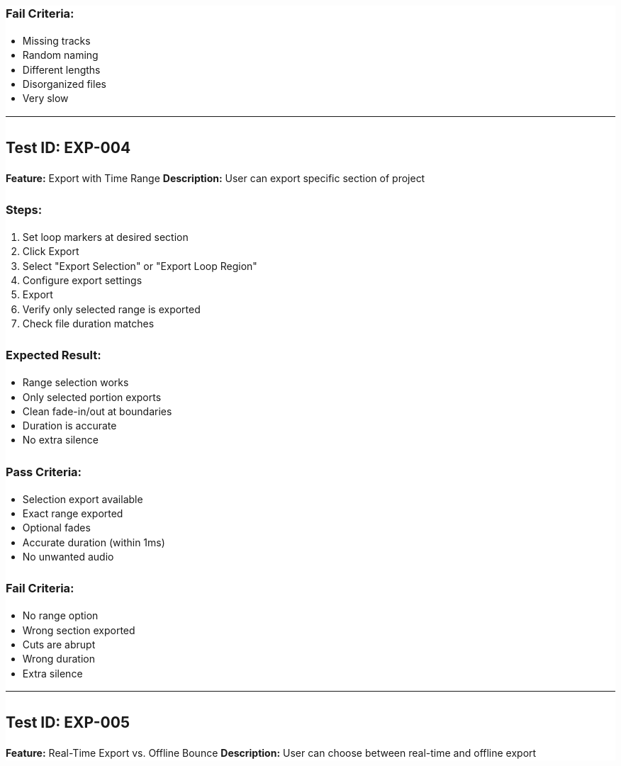### Fail Criteria:
- Missing tracks
- Random naming
- Different lengths
- Disorganized files
- Very slow

---

## Test ID: EXP-004
**Feature:** Export with Time Range
**Description:** User can export specific section of project

### Steps:
1. Set loop markers at desired section
2. Click Export
3. Select "Export Selection" or "Export Loop Region"
4. Configure export settings
5. Export
6. Verify only selected range is exported
7. Check file duration matches

### Expected Result:
- Range selection works
- Only selected portion exports
- Clean fade-in/out at boundaries
- Duration is accurate
- No extra silence

### Pass Criteria:
- Selection export available
- Exact range exported
- Optional fades
- Accurate duration (within 1ms)
- No unwanted audio

### Fail Criteria:
- No range option
- Wrong section exported
- Cuts are abrupt
- Wrong duration
- Extra silence

---

## Test ID: EXP-005
**Feature:** Real-Time Export vs. Offline Bounce
**Description:** User can choose between real-time and offline export
